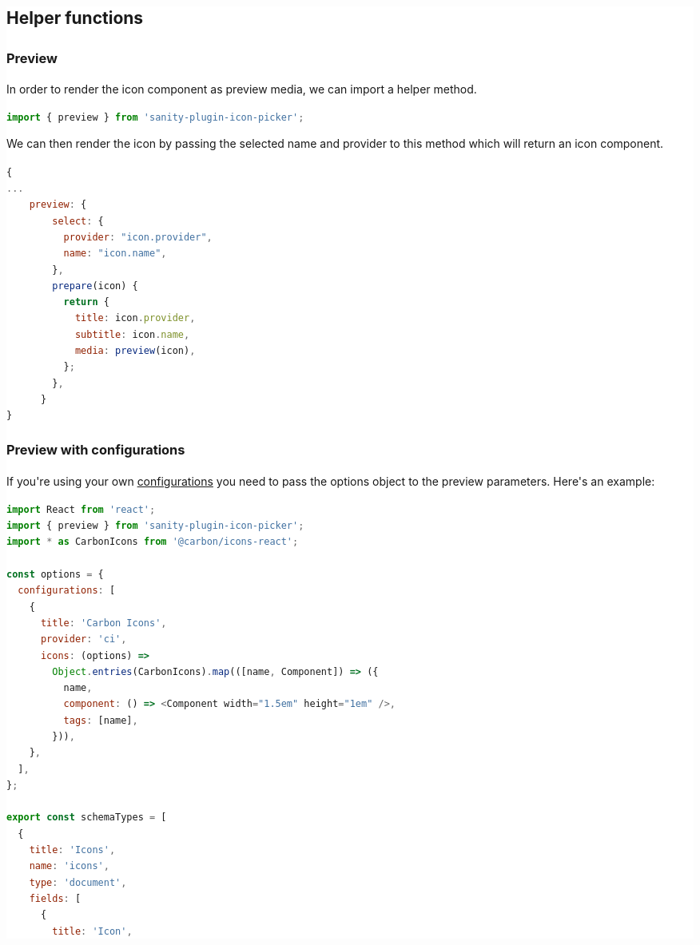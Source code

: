 ## Helper functions

### Preview

In order to render the icon component as preview media, we can import a helper method.

```js
import { preview } from 'sanity-plugin-icon-picker';
```

We can then render the icon by passing the selected name and provider to this method which will return an icon component.

```js
{
...
    preview: {
        select: {
          provider: "icon.provider",
          name: "icon.name",
        },
        prepare(icon) {
          return {
            title: icon.provider,
            subtitle: icon.name,
            media: preview(icon),
          };
        },
      }
}
```

### Preview with configurations

If you're using your own [configurations](https://github.com/christopherafbjur/sanity-plugin-icon-picker#configurations) you need to pass the options object to the preview parameters. Here's an example:

```js
import React from 'react';
import { preview } from 'sanity-plugin-icon-picker';
import * as CarbonIcons from '@carbon/icons-react';

const options = {
  configurations: [
    {
      title: 'Carbon Icons',
      provider: 'ci',
      icons: (options) =>
        Object.entries(CarbonIcons).map(([name, Component]) => ({
          name,
          component: () => <Component width="1.5em" height="1em" />,
          tags: [name],
        })),
    },
  ],
};

export const schemaTypes = [
  {
    title: 'Icons',
    name: 'icons',
    type: 'document',
    fields: [
      {
        title: 'Icon',
```